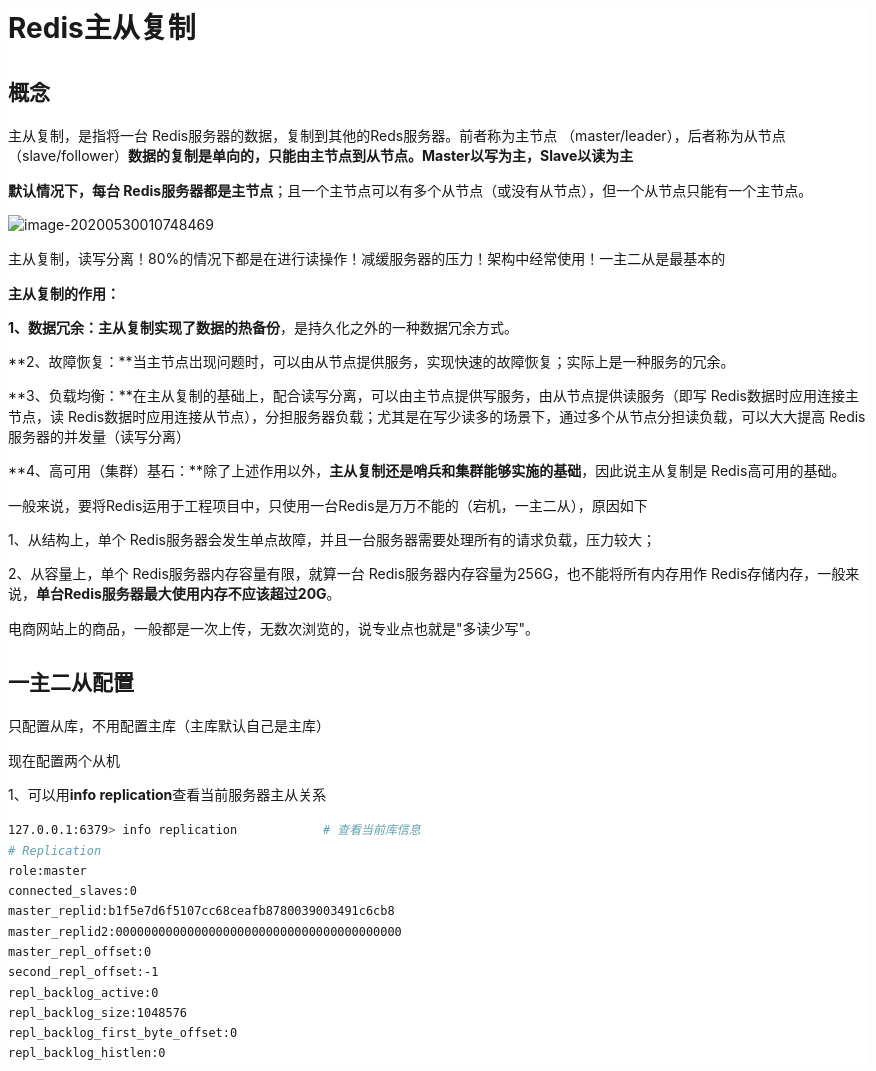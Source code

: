 # Redis主从复制

## 概念

主从复制，是指将一台 Redis服务器的数据，复制到其他的Reds服务器。前者称为主节点 （master/leader），后者称为从节点
（slave/follower）**数据的复制是单向的，只能由主节点到从节点。Master以写为主，Slave以读为主**

**默认情况下，每台 Redis服务器都是主节点**；且一个主节点可以有多个从节点（或没有从节点），但一个从节点只能有一个主节点。

![image-20200530010748469](https://gitee.com/zero049/MyNoteImages/raw/master/image-20200530010748469.png)

主从复制，读写分离！80%的情况下都是在进行读操作！减缓服务器的压力！架构中经常使用！一主二从是最基本的



**主从复制的作用：**

**1、数据冗余：**主从复制实现了数据的**热备份**，是持久化之外的一种数据冗余方式。

**2、故障恢复：**当主节点岀现问题时，可以由从节点提供服务，实现快速的故障恢复；实际上是一种服务的冗余。

**3、负载均衡：**在主从复制的基础上，配合读写分离，可以由主节点提供写服务，由从节点提供读服务（即写 Redis数据时应用连接主节点，读 Redis数据时应用连接从节点），分担服务器负载；尤其是在写少读多的场景下，通过多个从节点分担读负载，可以大大提高 Redis服务器的并发量（读写分离）

**4、高可用（集群）基石：**除了上述作用以外，**主从复制还是哨兵和集群能够实施的基础**，因此说主从复制是 Redis高可用的基础。



一般来说，要将Redis运用于工程项目中，只使用一台Redis是万万不能的（宕机，一主二从），原因如下

1、从结构上，单个 Redis服务器会发生单点故障，并且一台服务器需要处理所有的请求负载，压力较大；

2、从容量上，单个 Redis服务器内存容量有限，就算一台 Redis服务器内存容量为256G，也不能将所有内存用作 Redis存储内存，一般来说，**单台Redis服务器最大使用内存不应该超过20G**。

电商网站上的商品，一般都是一次上传，无数次浏览的，说专业点也就是"多读少写"。



## 一主二从配置

只配置从库，不用配置主库（主库默认自己是主库）

现在配置两个从机

1、可以用**info replication**查看当前服务器主从关系

```bash
127.0.0.1:6379> info replication			# 查看当前库信息
# Replication
role:master
connected_slaves:0
master_replid:b1f5e7d6f5107cc68ceafb8780039003491c6cb8
master_replid2:0000000000000000000000000000000000000000
master_repl_offset:0
second_repl_offset:-1
repl_backlog_active:0
repl_backlog_size:1048576
repl_backlog_first_byte_offset:0
repl_backlog_histlen:0

```
